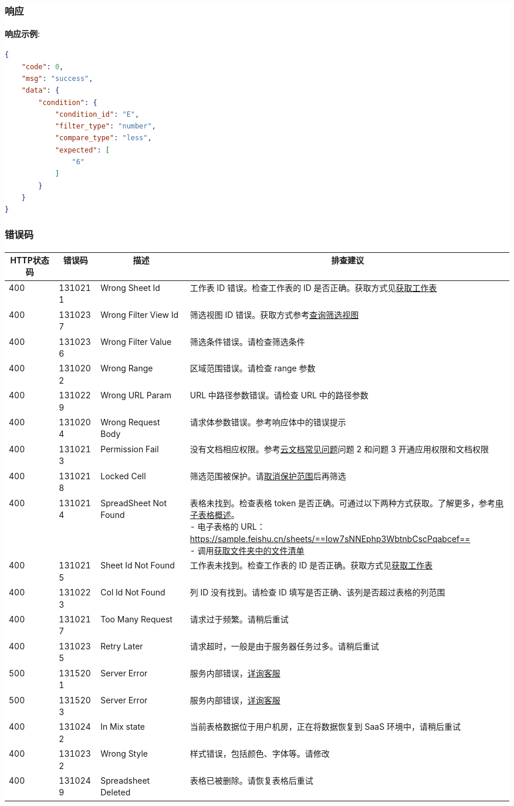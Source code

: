 ### 响应

**响应示例**:

```json
{
    "code": 0,
    "msg": "success",
    "data": {
        "condition": {
            "condition_id": "E",
            "filter_type": "number",
            "compare_type": "less",
            "expected": [
                "6"
            ]
        }
    }
}
```

### 错误码

| HTTP状态码 | 错误码 | 描述 | 排查建议 |
| ---------- | ------ | ---- | -------- |
| 400 | 1310211 | Wrong Sheet Id | 工作表 ID 错误。检查工作表的 ID 是否正确。获取方式见[获取工作表](/ssl:ttdoc/ukTMukTMukTM/uUDN04SN0QjL1QDN/sheets-v3/spreadsheet-sheet/query) |
| 400 | 1310237 | Wrong Filter View Id | 筛选视图 ID 错误。获取方式参考[查询筛选视图](/ssl:ttdoc/ukTMukTMukTM/uUDN04SN0QjL1QDN/sheets-v3/spreadsheet-sheet-filter_view/query) |
| 400 | 1310236 | Wrong Filter Value | 筛选条件错误。请检查筛选条件 |
| 400 | 1310202 | Wrong Range | 区域范围错误。请检查 range 参数 |
| 400 | 1310229 | Wrong URL Param | URL 中路径参数错误。请检查 URL 中的路径参数 |
| 400 | 1310204 | Wrong Request Body | 请求体参数错误。参考响应体中的错误提示 |
| 400 | 1310213 | Permission Fail | 没有文档相应权限。参考[云文档常见问题](/ssl:ttdoc/ukTMukTMukTM/uczNzUjL3czM14yN3MTN)问题 2 和问题 3 开通应用权限和文档权限 |
| 400 | 1310218 | Locked Cell | 筛选范围被保护。请[取消保护范围](/ssl:ttdoc/ukTMukTMukTM/uYTM5YjL2ETO24iNxkjN)后再筛选 |
| 400 | 1310214 | SpreadSheet Not Found | 表格未找到。检查表格 token 是否正确。可通过以下两种方式获取。了解更多，参考[电子表格概述](/ssl:ttdoc/ukTMukTMukTM/uATMzUjLwEzM14CMxMTN/overview)。<br>- 电子表格的 URL：https://sample.feishu.cn/sheets/==Iow7sNNEphp3WbtnbCscPqabcef==<br>- 调用[获取文件夹中的文件清单](/ssl:ttdoc/uAjLw4CM/ukTMukTMukTM/reference/drive-v1/file/list) |
| 400 | 1310215 | Sheet Id Not Found | 工作表未找到。检查工作表的 ID 是否正确。获取方式见[获取工作表](/ssl:ttdoc/ukTMukTMukTM/uUDN04SN0QjL1QDN/sheets-v3/spreadsheet-sheet/query) |
| 400 | 1310223 | Col Id Not Found | 列 ID 没有找到。请检查 ID 填写是否正确、该列是否超过表格的列范围 |
| 400 | 1310217 | Too Many Request | 请求过于频繁。请稍后重试 |
| 400 | 1310235 | Retry Later | 请求超时，一般是由于服务器任务过多。请稍后重试 |
| 500 | 1315201 | Server Error | 服务内部错误，[详询客服](https://applink.feishu.cn/client/helpdesk/open?id=6626260912531570952) |
| 500 | 1315203 | Server Error | 服务内部错误，[详询客服](https://applink.feishu.cn/client/helpdesk/open?id=6626260912531570952) |
| 400 | 1310242 | In Mix state | 当前表格数据位于用户机房，正在将数据恢复到 SaaS 环境中，请稍后重试 |
| 400 | 1310232 | Wrong Style | 样式错误，包括颜色、字体等。请修改 |
| 400 | 1310249 | Spreadsheet Deleted | 表格已被删除。请恢复表格后重试 |
